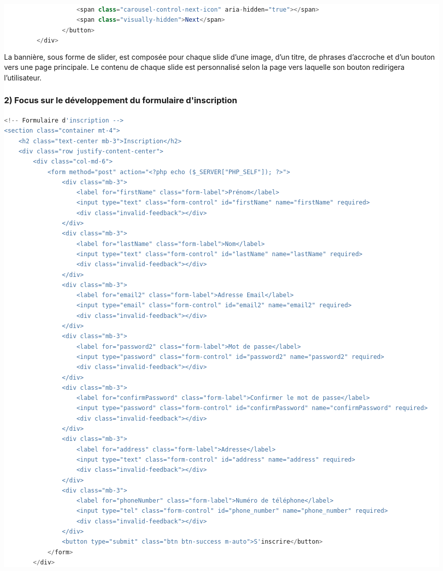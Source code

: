 ```php
                    <span class="carousel-control-next-icon" aria-hidden="true"></span>
                    <span class="visually-hidden">Next</span>
                </button>
         </div>
```

La bannière, sous forme de slider, est composée pour chaque slide d’une image, d’un titre, de phrases d’accroche et d’un bouton vers une page principale. Le contenu de chaque slide est personnalisé selon la page vers laquelle son bouton redirigera l’utilisateur.

  
### 2) Focus sur le développement du formulaire d'inscription

```php
<!-- Formulaire d'inscription -->
<section class="container mt-4">
    <h2 class="text-center mb-3">Inscription</h2>
    <div class="row justify-content-center">
        <div class="col-md-6">
            <form method="post" action="<?php echo ($_SERVER["PHP_SELF"]); ?>">
                <div class="mb-3">
                    <label for="firstName" class="form-label">Prénom</label>
                    <input type="text" class="form-control" id="firstName" name="firstName" required>
                    <div class="invalid-feedback"></div>
                </div>
                <div class="mb-3">
                    <label for="lastName" class="form-label">Nom</label>
                    <input type="text" class="form-control" id="lastName" name="lastName" required>
                    <div class="invalid-feedback"></div>
                </div>
                <div class="mb-3">
                    <label for="email2" class="form-label">Adresse Email</label>
                    <input type="email" class="form-control" id="email2" name="email2" required>
                    <div class="invalid-feedback"></div>
                </div>
                <div class="mb-3">
                    <label for="password2" class="form-label">Mot de passe</label>
                    <input type="password" class="form-control" id="password2" name="password2" required>
                    <div class="invalid-feedback"></div>
                </div>
                <div class="mb-3">
                    <label for="confirmPassword" class="form-label">Confirmer le mot de passe</label>
                    <input type="password" class="form-control" id="confirmPassword" name="confirmPassword" required>
                    <div class="invalid-feedback"></div>
                </div>
                <div class="mb-3">
                    <label for="address" class="form-label">Adresse</label>
                    <input type="text" class="form-control" id="address" name="address" required>
                    <div class="invalid-feedback"></div>
                </div>
                <div class="mb-3">
                    <label for="phoneNumber" class="form-label">Numéro de téléphone</label>
                    <input type="tel" class="form-control" id="phone_number" name="phone_number" required>
                    <div class="invalid-feedback"></div>
                </div>
                <button type="submit" class="btn btn-success m-auto">S'inscrire</button>
            </form>
        </div>
```